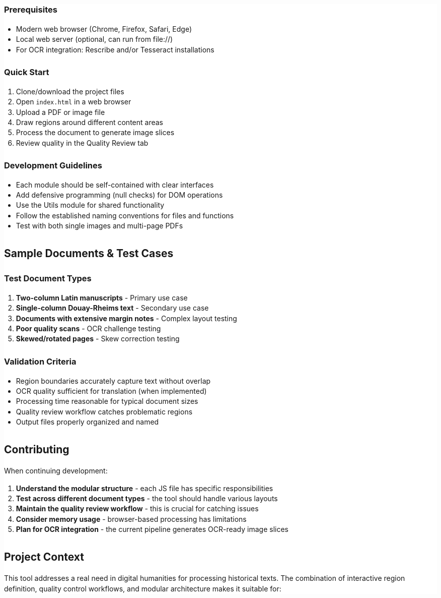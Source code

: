 ### Prerequisites
- Modern web browser (Chrome, Firefox, Safari, Edge)
- Local web server (optional, can run from file://)
- For OCR integration: Rescribe and/or Tesseract installations

### Quick Start
1. Clone/download the project files
2. Open `index.html` in a web browser
3. Upload a PDF or image file
4. Draw regions around different content areas
5. Process the document to generate image slices
6. Review quality in the Quality Review tab

### Development Guidelines
- Each module should be self-contained with clear interfaces
- Add defensive programming (null checks) for DOM operations
- Use the Utils module for shared functionality
- Follow the established naming conventions for files and functions
- Test with both single images and multi-page PDFs

## Sample Documents & Test Cases

### Test Document Types
1. **Two-column Latin manuscripts** - Primary use case
2. **Single-column Douay-Rheims text** - Secondary use case
3. **Documents with extensive margin notes** - Complex layout testing
4. **Poor quality scans** - OCR challenge testing
5. **Skewed/rotated pages** - Skew correction testing

### Validation Criteria
- Region boundaries accurately capture text without overlap
- OCR quality sufficient for translation (when implemented)
- Processing time reasonable for typical document sizes
- Quality review workflow catches problematic regions
- Output files properly organized and named

## Contributing

When continuing development:

1. **Understand the modular structure** - each JS file has specific responsibilities
2. **Test across different document types** - the tool should handle various layouts
3. **Maintain the quality review workflow** - this is crucial for catching issues
4. **Consider memory usage** - browser-based processing has limitations
5. **Plan for OCR integration** - the current pipeline generates OCR-ready image slices

## Project Context

This tool addresses a real need in digital humanities for processing historical texts. The combination of interactive region definition, quality control workflows, and modular architecture makes it suitable for:
